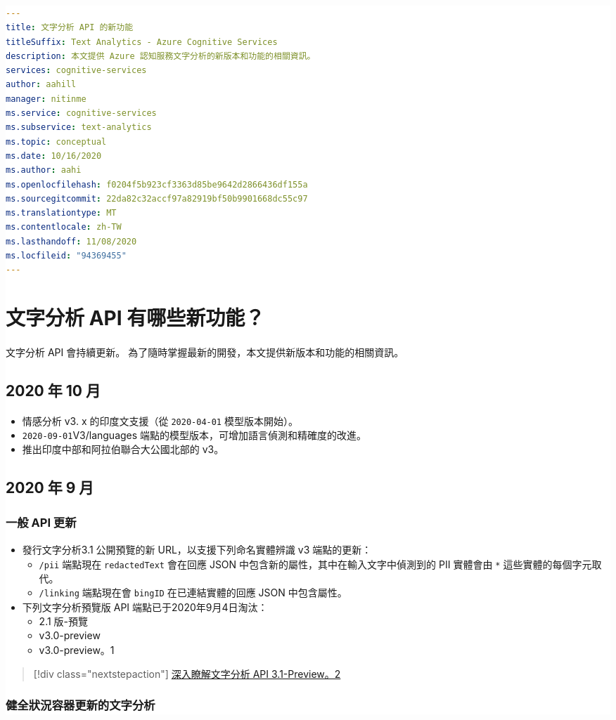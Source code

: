 ```yaml
---
title: 文字分析 API 的新功能
titleSuffix: Text Analytics - Azure Cognitive Services
description: 本文提供 Azure 認知服務文字分析的新版本和功能的相關資訊。
services: cognitive-services
author: aahill
manager: nitinme
ms.service: cognitive-services
ms.subservice: text-analytics
ms.topic: conceptual
ms.date: 10/16/2020
ms.author: aahi
ms.openlocfilehash: f0204f5b923cf3363d85be9642d2866436df155a
ms.sourcegitcommit: 22da82c32accf97a82919bf50b9901668dc55c97
ms.translationtype: MT
ms.contentlocale: zh-TW
ms.lasthandoff: 11/08/2020
ms.locfileid: "94369455"
---
```

# <a name="whats-new-in-the-text-analytics-api"></a>文字分析 API 有哪些新功能？

文字分析 API 會持續更新。 為了隨時掌握最新的開發，本文提供新版本和功能的相關資訊。

## <a name="october-2020"></a>2020 年 10 月

* 情感分析 v3. x 的印度文支援（從 `2020-04-01` 模型版本開始）。 
* `2020-09-01`V3/languages 端點的模型版本，可增加語言偵測和精確度的改進。
* 推出印度中部和阿拉伯聯合大公國北部的 v3。

## <a name="september-2020"></a>2020 年 9 月

### <a name="general-api-updates"></a>一般 API 更新

* 發行文字分析3.1 公開預覽的新 URL，以支援下列命名實體辨識 v3 端點的更新： 
    * `/pii` 端點現在 `redactedText` 會在回應 JSON 中包含新的屬性，其中在輸入文字中偵測到的 PII 實體會由 `*` 這些實體的每個字元取代。
    * `/linking` 端點現在會 `bingID` 在已連結實體的回應 JSON 中包含屬性。
* 下列文字分析預覽版 API 端點已于2020年9月4日淘汰：
    * 2.1 版-預覽
    * v3.0-preview
    * v3.0-preview。1
    
> [!div class="nextstepaction"]
> [深入瞭解文字分析 API 3.1-Preview。2](quickstarts/text-analytics-sdk.md)

### <a name="text-analytics-for-health-container-updates"></a>健全狀況容器更新的文字分析

